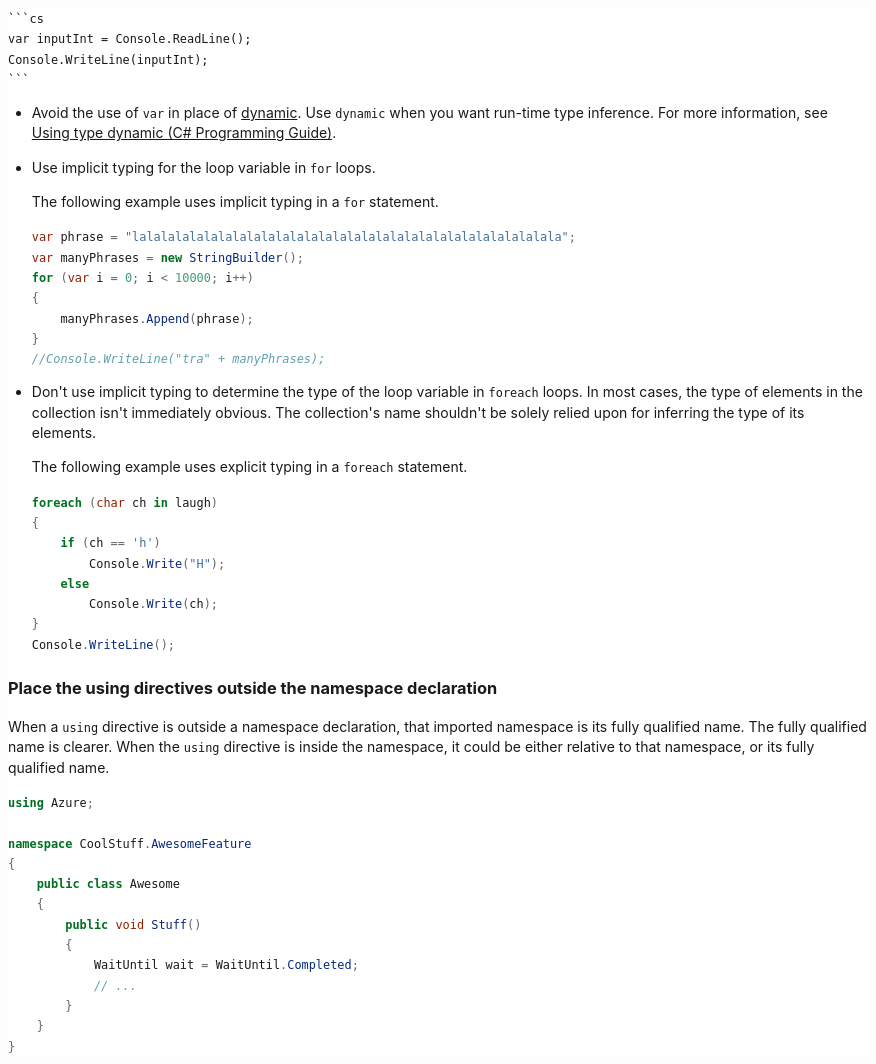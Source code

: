     ```cs
    var inputInt = Console.ReadLine();
    Console.WriteLine(inputInt);
    ```

- Avoid the use of `var` in place of [dynamic](https://learn.microsoft.com/en-us/dotnet/csharp/language-reference/builtin-types/reference-types). Use `dynamic` when you want run-time type inference. For more information, see [Using type dynamic (C# Programming Guide)](https://learn.microsoft.com/en-us/dotnet/csharp/advanced-topics/interop/using-type-dynamic).

- Use implicit typing for the loop variable in `for` loops.

  The following example uses implicit typing in a `for` statement.

    ```cs
    var phrase = "lalalalalalalalalalalalalalalalalalalalalalalalalalalalalala";
    var manyPhrases = new StringBuilder();
    for (var i = 0; i < 10000; i++)
    {
        manyPhrases.Append(phrase);
    }
    //Console.WriteLine("tra" + manyPhrases);
    ```

- Don't use implicit typing to determine the type of the loop variable in `foreach` loops. In most cases, the type of elements in the collection isn't immediately obvious. The collection's name shouldn't be solely relied upon for inferring the type of its elements.

  The following example uses explicit typing in a `foreach` statement.

    ```cs
    foreach (char ch in laugh)
    {
        if (ch == 'h')
            Console.Write("H");
        else
            Console.Write(ch);
    }
    Console.WriteLine();
    ```

### Place the using directives outside the namespace declaration

When a `using` directive is outside a namespace declaration, that imported namespace is its fully qualified name. The fully qualified name is clearer. When the `using` directive is inside the namespace, it could be either relative to that namespace, or its fully qualified name.

```csharp
using Azure;

namespace CoolStuff.AwesomeFeature
{
    public class Awesome
    {
        public void Stuff()
        {
            WaitUntil wait = WaitUntil.Completed;
            // ...
        }
    }
}
```
